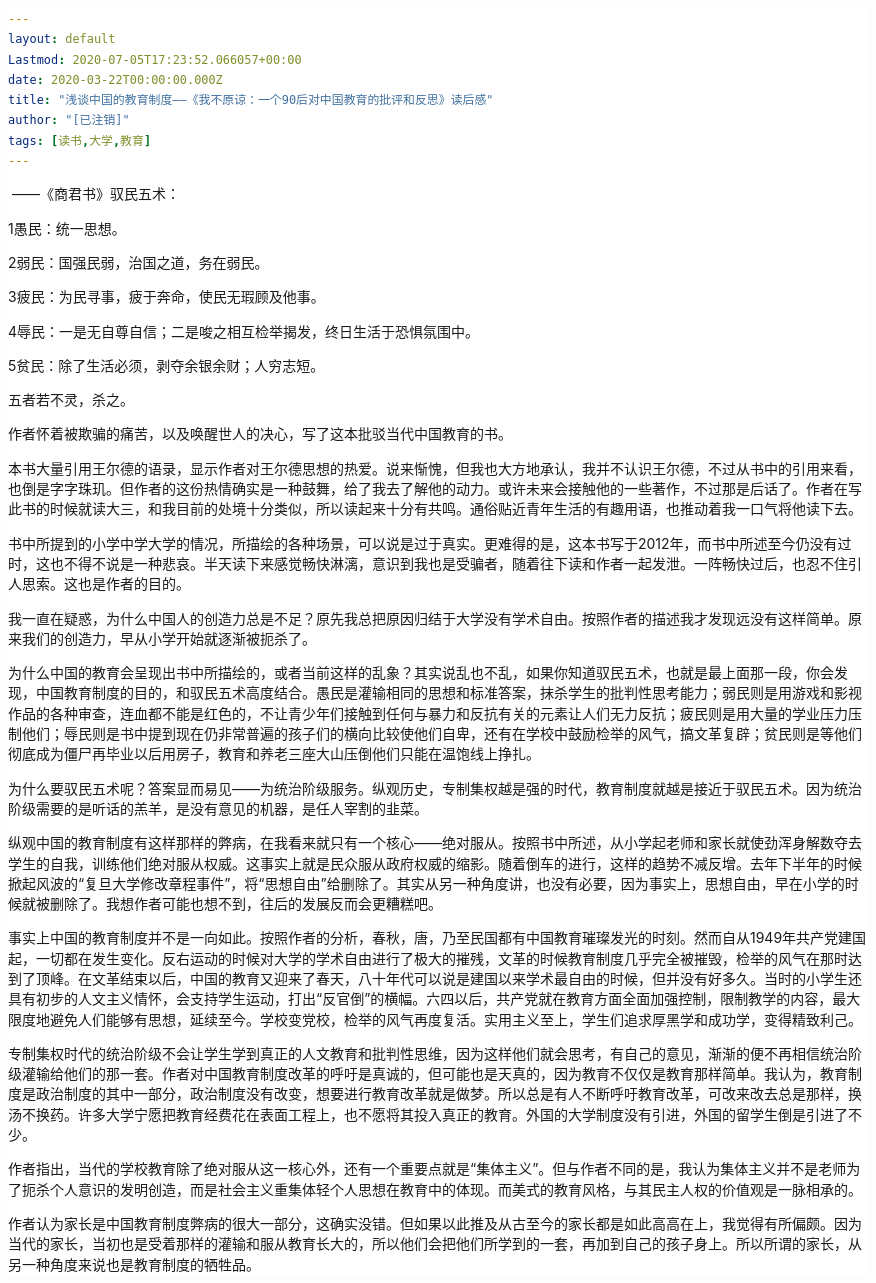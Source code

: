 ```yaml
---
layout: default
Lastmod: 2020-07-05T17:23:52.066057+00:00
date: 2020-03-22T00:00:00.000Z
title: "浅谈中国的教育制度——《我不原谅：一个90后对中国教育的批评和反思》读后感"
author: "[已注销]"
tags: [读书,大学,教育]
---
```


 ——《商君书》驭民五术：  
  
1愚民：统一思想。  
  
2弱民：国强民弱，治国之道，务在弱民。  
  
3疲民：为民寻事，疲于奔命，使民无瑕顾及他事。  
  
4辱民：一是无自尊自信；二是唆之相互检举揭发，终日生活于恐惧氛围中。  
  
5贫民：除了生活必须，剥夺余银余财；人穷志短。  
  
五者若不灵，杀之。  
  
  
作者怀着被欺骗的痛苦，以及唤醒世人的决心，写了这本批驳当代中国教育的书。  
  
本书大量引用王尔德的语录，显示作者对王尔德思想的热爱。说来惭愧，但我也大方地承认，我并不认识王尔德，不过从书中的引用来看，也倒是字字珠玑。但作者的这份热情确实是一种鼓舞，给了我去了解他的动力。或许未来会接触他的一些著作，不过那是后话了。作者在写此书的时候就读大三，和我目前的处境十分类似，所以读起来十分有共鸣。通俗贴近青年生活的有趣用语，也推动着我一口气将他读下去。  
  
书中所提到的小学中学大学的情况，所描绘的各种场景，可以说是过于真实。更难得的是，这本书写于2012年，而书中所述至今仍没有过时，这也不得不说是一种悲哀。半天读下来感觉畅快淋漓，意识到我也是受骗者，随着往下读和作者一起发泄。一阵畅快过后，也忍不住引人思索。这也是作者的目的。  
  
我一直在疑惑，为什么中国人的创造力总是不足？原先我总把原因归结于大学没有学术自由。按照作者的描述我才发现远没有这样简单。原来我们的创造力，早从小学开始就逐渐被扼杀了。  
  
为什么中国的教育会呈现出书中所描绘的，或者当前这样的乱象？其实说乱也不乱，如果你知道驭民五术，也就是最上面那一段，你会发现，中国教育制度的目的，和驭民五术高度结合。愚民是灌输相同的思想和标准答案，抹杀学生的批判性思考能力；弱民则是用游戏和影视作品的各种审查，连血都不能是红色的，不让青少年们接触到任何与暴力和反抗有关的元素让人们无力反抗；疲民则是用大量的学业压力压制他们；辱民则是书中提到现在仍非常普遍的孩子们的横向比较使他们自卑，还有在学校中鼓励检举的风气，搞文革复辟；贫民则是等他们彻底成为僵尸再毕业以后用房子，教育和养老三座大山压倒他们只能在温饱线上挣扎。  
  
为什么要驭民五术呢？答案显而易见——为统治阶级服务。纵观历史，专制集权越是强的时代，教育制度就越是接近于驭民五术。因为统治阶级需要的是听话的羔羊，是没有意见的机器，是任人宰割的韭菜。  
  
纵观中国的教育制度有这样那样的弊病，在我看来就只有一个核心——绝对服从。按照书中所述，从小学起老师和家长就使劲浑身解数夺去学生的自我，训练他们绝对服从权威。这事实上就是民众服从政府权威的缩影。随着倒车的进行，这样的趋势不减反增。去年下半年的时候掀起风波的“复旦大学修改章程事件”，将“思想自由”给删除了。其实从另一种角度讲，也没有必要，因为事实上，思想自由，早在小学的时候就被删除了。我想作者可能也想不到，往后的发展反而会更糟糕吧。  
  
事实上中国的教育制度并不是一向如此。按照作者的分析，春秋，唐，乃至民国都有中国教育璀璨发光的时刻。然而自从1949年共产党建国起，一切都在发生变化。反右运动的时候对大学的学术自由进行了极大的摧残，文革的时候教育制度几乎完全被摧毁，检举的风气在那时达到了顶峰。在文革结束以后，中国的教育又迎来了春天，八十年代可以说是建国以来学术最自由的时候，但并没有好多久。当时的小学生还具有初步的人文主义情怀，会支持学生运动，打出“反官倒”的横幅。六四以后，共产党就在教育方面全面加强控制，限制教学的内容，最大限度地避免人们能够有思想，延续至今。学校变党校，检举的风气再度复活。实用主义至上，学生们追求厚黑学和成功学，变得精致利己。  
  
专制集权时代的统治阶级不会让学生学到真正的人文教育和批判性思维，因为这样他们就会思考，有自己的意见，渐渐的便不再相信统治阶级灌输给他们的那一套。作者对中国教育制度改革的呼吁是真诚的，但可能也是天真的，因为教育不仅仅是教育那样简单。我认为，教育制度是政治制度的其中一部分，政治制度没有改变，想要进行教育改革就是做梦。所以总是有人不断呼吁教育改革，可改来改去总是那样，换汤不换药。许多大学宁愿把教育经费花在表面工程上，也不愿将其投入真正的教育。外国的大学制度没有引进，外国的留学生倒是引进了不少。  
  
作者指出，当代的学校教育除了绝对服从这一核心外，还有一个重要点就是“集体主义”。但与作者不同的是，我认为集体主义并不是老师为了扼杀个人意识的发明创造，而是社会主义重集体轻个人思想在教育中的体现。而美式的教育风格，与其民主人权的价值观是一脉相承的。  
  
作者认为家长是中国教育制度弊病的很大一部分，这确实没错。但如果以此推及从古至今的家长都是如此高高在上，我觉得有所偏颇。因为当代的家长，当初也是受着那样的灌输和服从教育长大的，所以他们会把他们所学到的一套，再加到自己的孩子身上。所以所谓的家长，从另一种角度来说也是教育制度的牺牲品。  
  
